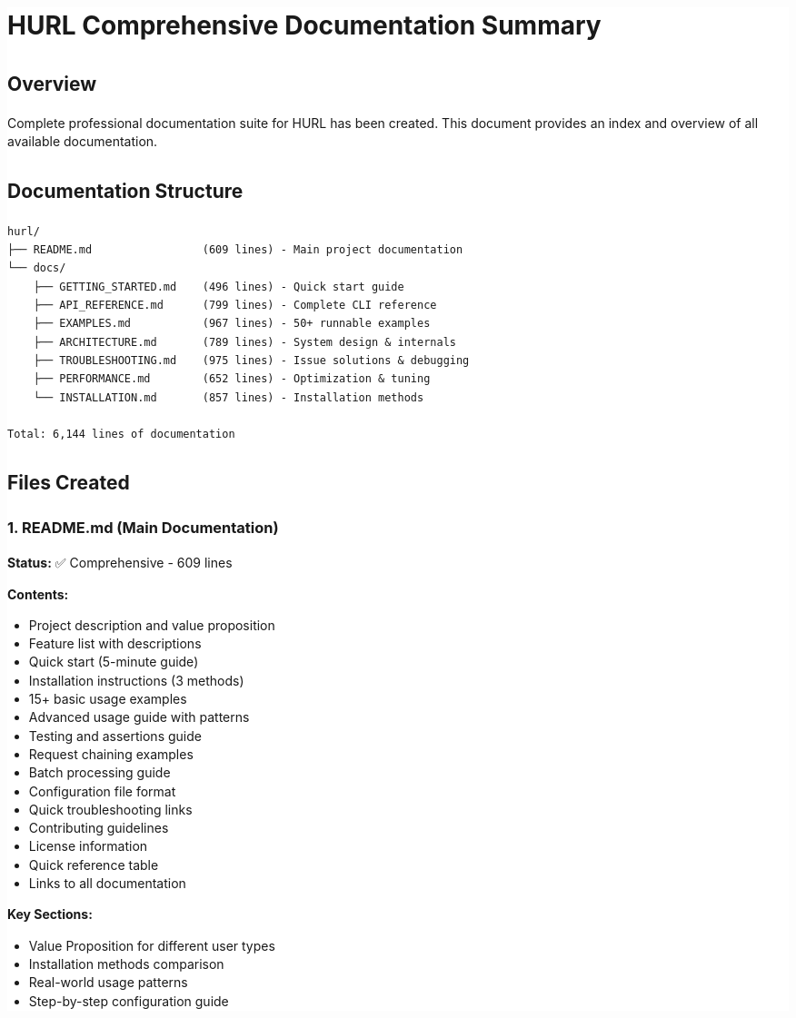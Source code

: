 # HURL Comprehensive Documentation Summary

## Overview

Complete professional documentation suite for HURL has been created. This document provides an index and overview of all available documentation.

## Documentation Structure

```
hurl/
├── README.md                 (609 lines) - Main project documentation
└── docs/
    ├── GETTING_STARTED.md    (496 lines) - Quick start guide
    ├── API_REFERENCE.md      (799 lines) - Complete CLI reference
    ├── EXAMPLES.md           (967 lines) - 50+ runnable examples
    ├── ARCHITECTURE.md       (789 lines) - System design & internals
    ├── TROUBLESHOOTING.md    (975 lines) - Issue solutions & debugging
    ├── PERFORMANCE.md        (652 lines) - Optimization & tuning
    └── INSTALLATION.md       (857 lines) - Installation methods

Total: 6,144 lines of documentation
```

## Files Created

### 1. README.md (Main Documentation)
**Status:** ✅ Comprehensive - 609 lines

**Contents:**
- Project description and value proposition
- Feature list with descriptions
- Quick start (5-minute guide)
- Installation instructions (3 methods)
- 15+ basic usage examples
- Advanced usage guide with patterns
- Testing and assertions guide
- Request chaining examples
- Batch processing guide
- Configuration file format
- Quick troubleshooting links
- Contributing guidelines
- License information
- Quick reference table
- Links to all documentation

**Key Sections:**
- Value Proposition for different user types
- Installation methods comparison
- Real-world usage patterns
- Step-by-step configuration guide
